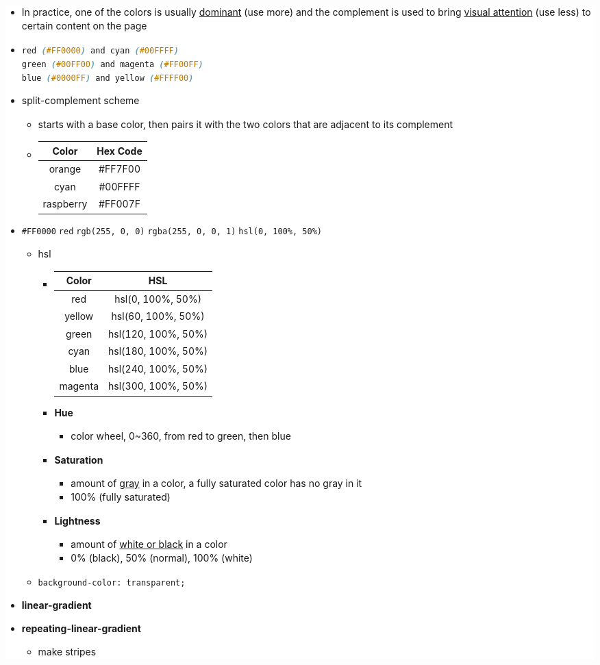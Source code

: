   * In practice, one of the colors is usually <u>dominant</u> (use more) and the complement is used to bring <u>visual attention</u> (use less) to certain content on the page

  * ```css
    red (#FF0000) and cyan (#00FFFF)
    green (#00FF00) and magenta (#FF00FF)
    blue (#0000FF) and yellow (#FFFF00)
    ```

  * split-complement scheme

    * starts with a base color, then pairs it with the two colors that are adjacent to its complement

    * |   Color   | Hex Code |
      | :-------: | :------: |
      |  orange   | #FF7F00  |
      |   cyan    | #00FFFF  |
      | raspberry | #FF007F  |

* `#FF0000` `red` `rgb(255, 0, 0)` `rgba(255, 0, 0, 1)` `hsl(0, 100%, 50%)`

  * hsl

    * |  Color  |         HSL         |
      | :-----: | :-----------------: |
      |   red   |  hsl(0, 100%, 50%)  |
      | yellow  | hsl(60, 100%, 50%)  |
      |  green  | hsl(120, 100%, 50%) |
      |  cyan   | hsl(180, 100%, 50%) |
      |  blue   | hsl(240, 100%, 50%) |
      | magenta | hsl(300, 100%, 50%) |

    * **Hue**

      * color wheel, 0~360, from red to green, then blue

    * **Saturation**

      * amount of <u>gray</u> in a color, a fully saturated color has no gray in it
      * 100% (fully saturated)

    * **Lightness**

      * amount of <u>white or black</u> in a color
      * 0% (black), 50% (normal), 100% (white)

  * `background-color: transparent;`

* **linear-gradient**

* **repeating-linear-gradient**

  * make stripes
